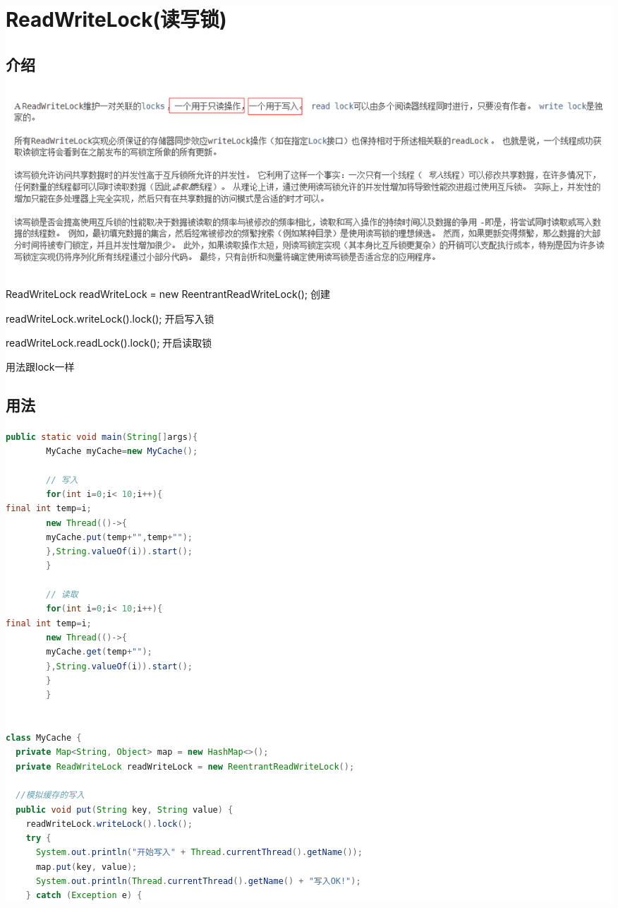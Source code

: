 # ReadWriteLock(读写锁)

## 介绍

![image-20200814144311016](img/image-20200814144311016.png)

ReadWriteLock readWriteLock = new ReentrantReadWriteLock(); 创建

readWriteLock.writeLock().lock(); 开启写入锁

readWriteLock.readLock().lock(); 开启读取锁

用法跟lock一样

## 用法

```java
public static void main(String[]args){
        MyCache myCache=new MyCache();

        // 写入
        for(int i=0;i< 10;i++){
final int temp=i;
        new Thread(()->{
        myCache.put(temp+"",temp+"");
        },String.valueOf(i)).start();
        }

        // 读取
        for(int i=0;i< 10;i++){
final int temp=i;
        new Thread(()->{
        myCache.get(temp+"");
        },String.valueOf(i)).start();
        }
        }


class MyCache {
  private Map<String, Object> map = new HashMap<>();
  private ReadWriteLock readWriteLock = new ReentrantReadWriteLock();

  //模拟缓存的写入
  public void put(String key, String value) {
    readWriteLock.writeLock().lock();
    try {
      System.out.println("开始写入" + Thread.currentThread().getName());
      map.put(key, value);
      System.out.println(Thread.currentThread().getName() + "写入OK!");
    } catch (Exception e) {
```